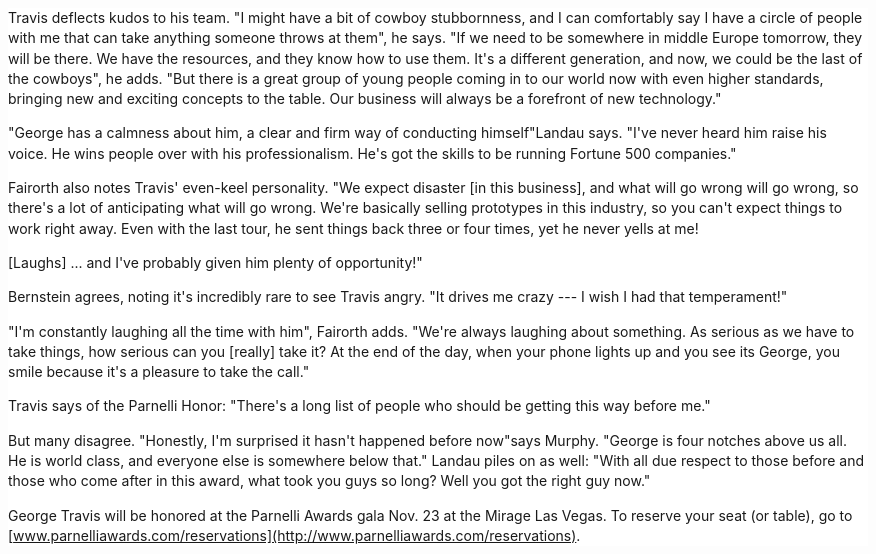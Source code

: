 Travis deflects kudos to his team. "I might have a bit of cowboy stubbornness, and I can comfortably say I have a circle of people with me that can take anything someone throws at them", he says. "If we need to be somewhere in middle Europe tomorrow, they will be there. We have the resources, and they know how to use them. It's a different generation, and now, we could be the last of the cowboys", he adds. "But there is a great group of young people coming in to our world now with even higher standards, bringing new and exciting concepts to the table. Our business will always be a forefront of new technology."

"George has a calmness about him, a clear and firm way of conducting himself"Landau says. "I've never heard him raise his voice. He wins people over with his professionalism. He's got the skills to be running Fortune 500 companies."

Fairorth also notes Travis' even-keel personality. "We expect disaster [in this business], and what will go wrong will go wrong, so there's a lot of anticipating what will go wrong. We're basically selling prototypes in this industry, so you can't expect things to work right away. Even with the last tour, he sent things back three or four times, yet he never yells at me!

[Laughs] ... and I've probably given him plenty of opportunity!"

Bernstein agrees, noting it's incredibly rare to see Travis angry. "It drives me crazy --- I wish I had that temperament!"

"I'm constantly laughing all the time with him", Fairorth adds. "We're always laughing about something. As serious as we have to take things, how serious can you [really] take it? At the end of the day, when your phone lights up and you see its George, you smile because it's a pleasure to take the call."

Travis says of the Parnelli Honor: "There's a long list of people who should be getting this way before me."

But many disagree. "Honestly, I'm surprised it hasn't happened before now"says Murphy. "George is four notches above us all. He is world class, and everyone else is somewhere below that." Landau piles on as well: "With all due respect to those before and those who come after in this award, what took you guys so long? Well you got the right guy now."

George Travis will be honored at the Parnelli Awards gala Nov. 23 at the Mirage Las Vegas. To reserve your seat (or table), go to [www.parnelliawards.com/reservations](http://www.parnelliawards.com/reservations).